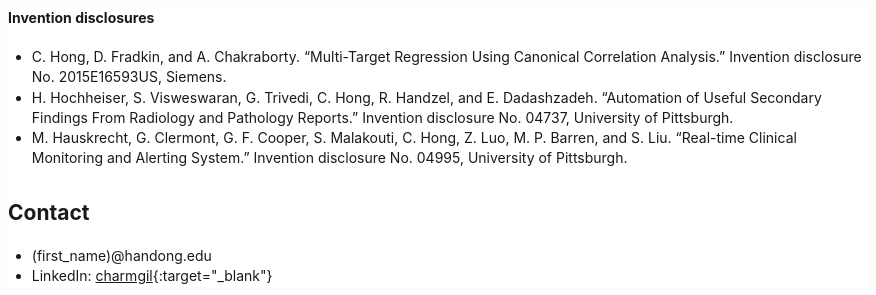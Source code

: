 
#### Invention disclosures
- C. Hong, D. Fradkin, and A. Chakraborty. “Multi-Target Regression Using Canonical Correlation Analysis.” Invention disclosure No. 2015E16593US, Siemens.
- H. Hochheiser, S. Visweswaran, G. Trivedi, C. Hong, R. Handzel, and E. Dadashzadeh. “Automation of Useful Secondary Findings From Radiology and Pathology Reports.” Invention disclosure No. 04737, University of Pittsburgh.
- M. Hauskrecht, G. Clermont, G. F. Cooper, S. Malakouti, C. Hong, Z. Luo, M. P. Barren, and S. Liu. “Real-time Clinical Monitoring and Alerting System.” Invention disclosure No. 04995, University of Pittsburgh. 




## Contact
- (first_name)@handong.edu
- LinkedIn: [charmgil](https://www.linkedin.com/in/charmgil/){:target="_blank"}




